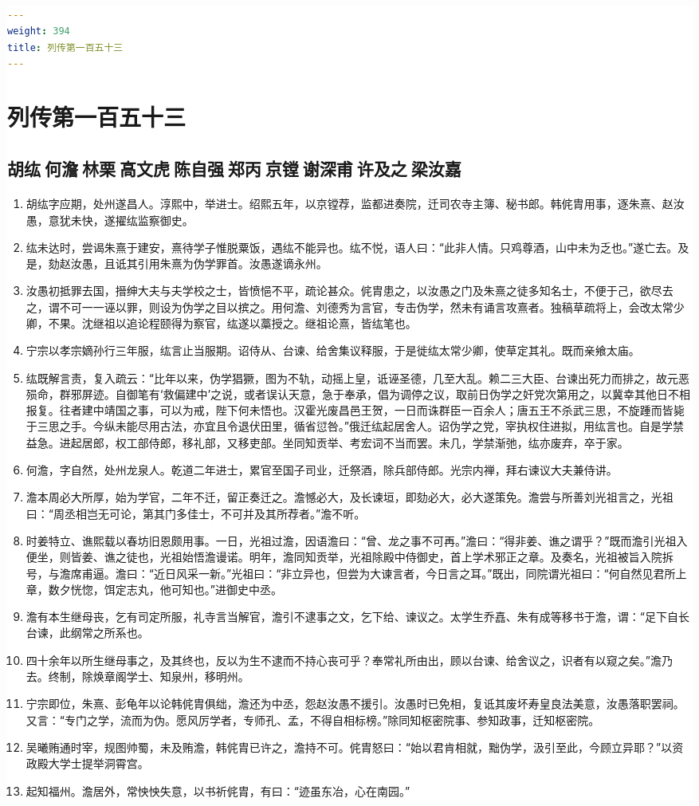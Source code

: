 ```yaml
---
weight: 394
title: 列传第一百五十三
---
```


# 列传第一百五十三

## 胡纮 何澹 林栗 高文虎 陈自强 郑丙 京镗 谢深甫 许及之 梁汝嘉

1. <span id="列传第一百五十三-胡纮_何澹_林栗_高文虎_陈自强_郑丙_京镗_谢深甫_许及之_梁汝嘉-1"></span>
胡纮字应期，处州遂昌人。淳熙中，举进士。绍熙五年，以京镗荐，监都进奏院，迁司农寺主簿、秘书郎。韩侂胄用事，逐朱熹、赵汝愚，意犹未快，遂擢纮监察御史。

2. <span id="列传第一百五十三-胡纮_何澹_林栗_高文虎_陈自强_郑丙_京镗_谢深甫_许及之_梁汝嘉-2"></span>
纮未达时，尝谒朱熹于建安，熹待学子惟脱粟饭，遇纮不能异也。纮不悦，语人曰：“此非人情。只鸡尊酒，山中未为乏也。”遂亡去。及是，劾赵汝愚，且诋其引用朱熹为伪学罪首。汝愚遂谪永州。

3. <span id="列传第一百五十三-胡纮_何澹_林栗_高文虎_陈自强_郑丙_京镗_谢深甫_许及之_梁汝嘉-3"></span>
汝愚初抵罪去国，搢绅大夫与夫学校之士，皆愤悒不平，疏论甚众。侂胄患之，以汝愚之门及朱熹之徒多知名士，不便于己，欲尽去之，谓不可一一诬以罪，则设为伪学之目以摈之。用何澹、刘德秀为言官，专击伪学，然未有诵言攻熹者。独稿草疏将上，会改太常少卿，不果。沈继祖以追论程颐得为察官，纮遂以藁授之。继祖论熹，皆纮笔也。

4. <span id="列传第一百五十三-胡纮_何澹_林栗_高文虎_陈自强_郑丙_京镗_谢深甫_许及之_梁汝嘉-4"></span>
宁宗以孝宗嫡孙行三年服，纮言止当服期。诏侍从、台谏、给舍集议释服，于是徙纮太常少卿，使草定其礼。既而亲飨太庙。

5. <span id="列传第一百五十三-胡纮_何澹_林栗_高文虎_陈自强_郑丙_京镗_谢深甫_许及之_梁汝嘉-5"></span>
纮既解言责，复入疏云：“比年以来，伪学猖獗，图为不轨，动摇上皇，诋诬圣德，几至大乱。赖二三大臣、台谏出死力而排之，故元恶殒命，群邪屏迹。自御笔有‘救偏建中’之说，或者误认天意，急于奉承，倡为调停之议，取前日伪学之奸党次第用之，以冀幸其他日不相报复。往者建中靖国之事，可以为戒，陛下何未悟也。汉霍光废昌邑王贺，一日而诛群臣一百余人；唐五王不杀武三思，不旋踵而皆毙于三思之手。今纵未能尽用古法，亦宜且令退伏田里，循省愆咎。”俄迁纮起居舍人。诏伪学之党，宰执权住进拟，用纮言也。自是学禁益急。进起居郎，权工部侍郎，移礼部，又移吏部。坐同知贡举、考宏词不当而罢。未几，学禁渐弛，纮亦废弃，卒于家。

6. <span id="列传第一百五十三-胡纮_何澹_林栗_高文虎_陈自强_郑丙_京镗_谢深甫_许及之_梁汝嘉-6"></span>
何澹，字自然，处州龙泉人。乾道二年进士，累官至国子司业，迁祭酒，除兵部侍郎。光宗内禅，拜右谏议大夫兼侍讲。

7. <span id="列传第一百五十三-胡纮_何澹_林栗_高文虎_陈自强_郑丙_京镗_谢深甫_许及之_梁汝嘉-7"></span>
澹本周必大所厚，始为学官，二年不迁，留正奏迁之。澹憾必大，及长谏垣，即劾必大，必大遂策免。澹尝与所善刘光祖言之，光祖曰：“周丞相岂无可论，第其门多佳士，不可并及其所荐者。”澹不听。

8. <span id="列传第一百五十三-胡纮_何澹_林栗_高文虎_陈自强_郑丙_京镗_谢深甫_许及之_梁汝嘉-8"></span>
时姜特立、谯熙载以春坊旧恩颇用事。一日，光祖过澹，因语澹曰：“曾、龙之事不可再。”澹曰：“得非姜、谯之谓乎？”既而澹引光祖入便坐，则皆姜、谯之徒也，光祖始悟澹谩诺。明年，澹同知贡举，光祖除殿中侍御史，首上学术邪正之章。及奏名，光祖被旨入院拆号，与澹席甫逼。澹曰：“近日风采一新。”光祖曰：“非立异也，但尝为大谏言者，今日言之耳。”既出，同院谓光祖曰：“何自然见君所上章，数夕恍惚，饵定志丸，他可知也。”进御史中丞。

9. <span id="列传第一百五十三-胡纮_何澹_林栗_高文虎_陈自强_郑丙_京镗_谢深甫_许及之_梁汝嘉-9"></span>
澹有本生继母丧，乞有司定所服，礼寺言当解官，澹引不逮事之文，乞下给、谏议之。太学生乔嚞、朱有成等移书于澹，谓：“足下自长台谏，此纲常之所系也。

10. <span id="列传第一百五十三-胡纮_何澹_林栗_高文虎_陈自强_郑丙_京镗_谢深甫_许及之_梁汝嘉-10"></span>
四十余年以所生继母事之，及其终也，反以为生不逮而不持心丧可乎？奉常礼所由出，顾以台谏、给舍议之，识者有以窥之矣。”澹乃去。终制，除焕章阁学士、知泉州，移明州。

11. <span id="列传第一百五十三-胡纮_何澹_林栗_高文虎_陈自强_郑丙_京镗_谢深甫_许及之_梁汝嘉-11"></span>
宁宗即位，朱熹、彭龟年以论韩侂胄俱绌，澹还为中丞，怨赵汝愚不援引。汝愚时已免相，复诋其废坏寿皇良法美意，汝愚落职罢祠。又言：“专门之学，流而为伪。愿风厉学者，专师孔、孟，不得自相标榜。”除同知枢密院事、参知政事，迁知枢密院。

12. <span id="列传第一百五十三-胡纮_何澹_林栗_高文虎_陈自强_郑丙_京镗_谢深甫_许及之_梁汝嘉-12"></span>
吴曦贿通时宰，规图帅蜀，未及贿澹，韩侂胄已许之，澹持不可。侂胄怒曰：“始以君肯相就，黜伪学，汲引至此，今顾立异耶？”以资政殿大学士提举洞霄宫。

13. <span id="列传第一百五十三-胡纮_何澹_林栗_高文虎_陈自强_郑丙_京镗_谢深甫_许及之_梁汝嘉-13"></span>
起知福州。澹居外，常怏怏失意，以书祈侂胄，有曰：“迹虽东冶，心在南园。”
